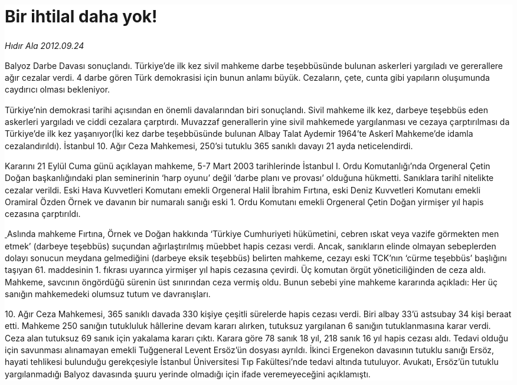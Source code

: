 # Bir ihtilal daha yok!

*Hıdır Ala 2012.09.24*

<div class="news-detail-text-todays">
 <div>
 </div>
 <div>
 </div>
 <div id="newsSpot">
  <font class="detail-spot">
   Balyoz Darbe Davası sonuçlandı. Türkiye’de ilk kez sivil mahkeme darbe teşebbüsünde bulunan askerleri yargıladı ve gererallere ağır cezalar verdi. 4 darbe gören Türk demokrasisi için bunun anlamı büyük. Cezaların, çete, cunta gibi yapıların oluşumunda caydırıcı olması bekleniyor.
  </font>
 </div>
 <div id="newsText">
  <font class="detail-text">
   <p>
    Türkiye’nin demokrasi tarihi açısından en önemli davalarından biri sonuçlandı. Sivil mahkeme ilk kez, darbeye teşebbüs eden askerleri yargıladı ve ciddi cezalara çarptırdı. Muvazzaf generallerin yine sivil mahkemede yargılanması ve cezaya çarptırılması da Türkiye’de ilk kez yaşanıyor(İki kez darbe teşebbüsünde bulunan Albay Talat Aydemir 1964’te Askerî Mahkeme’de idamla cezalandırıldı). İstanbul 10. Ağır Ceza Mahkemesi, 250’si tutuklu 365 sanıklı davayı 21 ayda neticelendirdi.
   </p>
   <p>
    Kararını 21 Eylül Cuma günü açıklayan mahkeme, 5-7 Mart 2003 tarihlerinde İstanbul I. Ordu Komutanlığı’nda Orgeneral Çetin Doğan başkanlığındaki plan seminerinin ‘harp oyunu’ değil ‘darbe planı ve provası’ olduğuna hükmetti. Sanıklara tarihî nitelikte cezalar verildi. Eski Hava Kuvvetleri Komutanı emekli Orgeneral Halil İbrahim Fırtına, eski Deniz Kuvvetleri Komutanı emekli Oramiral Özden Örnek ve davanın bir numaralı sanığı eski 1. Ordu Komutanı emekli Orgeneral Çetin Doğan yirmişer yıl hapis cezasına çarptırıldı.
   </p>
   <p>
    <a href="http://web.archive.org/web/20131030081325/http://medya.aksiyon.com.tr/aksiyon/2012/09/24/taraf-b.jpg" target="_blank">
     <img alt="" height="458" src="http://web.archive.org/web/20131030081325im_/http://medya.aksiyon.com.tr/aksiyon/2012/09/24/taraf-k.jpg"/>
    </a>
    Aslında mahkeme Fırtına, Örnek ve Doğan hakkında ‘Türkiye Cumhuriyeti hükümetini, cebren ıskat veya vazife görmekten men etmek’ (darbeye teşebbüs) suçundan ağırlaştırılmış müebbet hapis cezası verdi. Ancak, sanıkların elinde olmayan sebeplerden dolayı sonucun meydana gelmediğini (darbeye eksik teşebbüs) belirten mahkeme, cezayı eski TCK’nın ‘cürme teşebbüs’ başlığını taşıyan 61. maddesinin 1. fıkrası uyarınca yirmişer yıl hapis cezasına çevirdi. Üç komutan örgüt yöneticiliğinden de ceza aldı. Mahkeme, savcının öngördüğü sürenin üst sınırından ceza vermiş oldu. Bunun sebebi yine mahkeme kararında açıkladı: Her üç sanığın mahkemedeki olumsuz tutum ve davranışları.
   </p>
   <p>
    10. Ağır Ceza Mahkemesi, 365 sanıklı davada 330 kişiye çeşitli sürelerde hapis cezası verdi. Biri albay 33’ü astsubay 34 kişi beraat etti. Mahkeme 250 sanığın tutukluluk hâllerine devam kararı alırken, tutuksuz yargılanan 6 sanığın tutuklanmasına karar verdi. Ceza alan tutuksuz 69 sanık için yakalama kararı çıktı. Karara göre 78 sanık 18 yıl, 218 sanık 16 yıl hapis cezası aldı. Tedavi olduğu için savunması alınamayan emekli Tuğgeneral Levent Ersöz’ün dosyası ayrıldı. İkinci Ergenekon davasının tutuklu sanığı Ersöz, hayati tehlikesi bulunduğu gerekçesiyle İstanbul Üniversitesi Tıp Fakültesi’nde tedavi altında tutuluyor. Avukatı, Ersöz’ün tutuklu yargılanmadığı Balyoz davasında şuuru yerinde olmadığı için ifade veremeyeceğini açıklamıştı.
   </p>
   <p>
